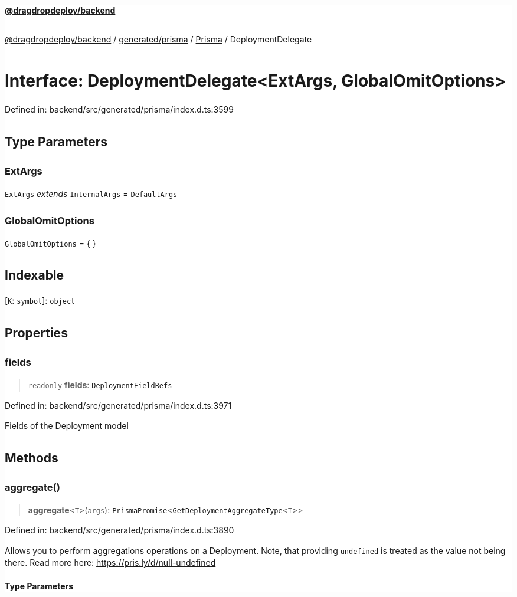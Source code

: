 [**@dragdropdeploy/backend**](../../../../../README.md)

***

[@dragdropdeploy/backend](../../../../../README.md) / [generated/prisma](../../../README.md) / [Prisma](../README.md) / DeploymentDelegate

# Interface: DeploymentDelegate\<ExtArgs, GlobalOmitOptions\>

Defined in: backend/src/generated/prisma/index.d.ts:3599

## Type Parameters

### ExtArgs

`ExtArgs` *extends* [`InternalArgs`](../../../runtime/library/type-aliases/InternalArgs.md) = [`DefaultArgs`](../../../runtime/library/type-aliases/DefaultArgs.md)

### GlobalOmitOptions

`GlobalOmitOptions` = \{ \}

## Indexable

\[`K`: `symbol`\]: `object`

## Properties

### fields

> `readonly` **fields**: [`DeploymentFieldRefs`](DeploymentFieldRefs.md)

Defined in: backend/src/generated/prisma/index.d.ts:3971

Fields of the Deployment model

## Methods

### aggregate()

> **aggregate**\<`T`\>(`args`): [`PrismaPromise`](../type-aliases/PrismaPromise.md)\<[`GetDeploymentAggregateType`](../type-aliases/GetDeploymentAggregateType.md)\<`T`\>\>

Defined in: backend/src/generated/prisma/index.d.ts:3890

Allows you to perform aggregations operations on a Deployment.
Note, that providing `undefined` is treated as the value not being there.
Read more here: https://pris.ly/d/null-undefined

#### Type Parameters
